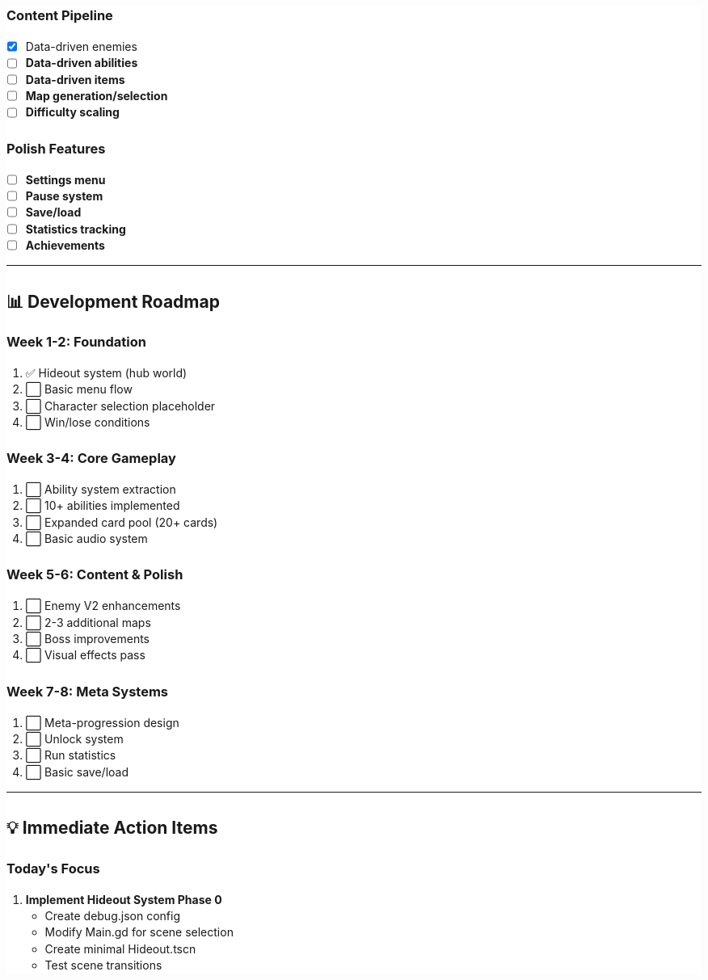 ### Content Pipeline
- [x] Data-driven enemies
- [ ] **Data-driven abilities**
- [ ] **Data-driven items**
- [ ] **Map generation/selection**
- [ ] **Difficulty scaling**

### Polish Features
- [ ] **Settings menu**
- [ ] **Pause system**
- [ ] **Save/load**
- [ ] **Statistics tracking**
- [ ] **Achievements**

---

## 📊 Development Roadmap

### Week 1-2: Foundation
1. ✅ Hideout system (hub world)
2. ⬜ Basic menu flow
3. ⬜ Character selection placeholder
4. ⬜ Win/lose conditions

### Week 3-4: Core Gameplay
1. ⬜ Ability system extraction
2. ⬜ 10+ abilities implemented
3. ⬜ Expanded card pool (20+ cards)
4. ⬜ Basic audio system

### Week 5-6: Content & Polish
1. ⬜ Enemy V2 enhancements
2. ⬜ 2-3 additional maps
3. ⬜ Boss improvements
4. ⬜ Visual effects pass

### Week 7-8: Meta Systems
1. ⬜ Meta-progression design
2. ⬜ Unlock system
3. ⬜ Run statistics
4. ⬜ Basic save/load

---

## 💡 Immediate Action Items

### Today's Focus
1. **Implement Hideout System Phase 0**
   - Create debug.json config
   - Modify Main.gd for scene selection
   - Create minimal Hideout.tscn
   - Test scene transitions
